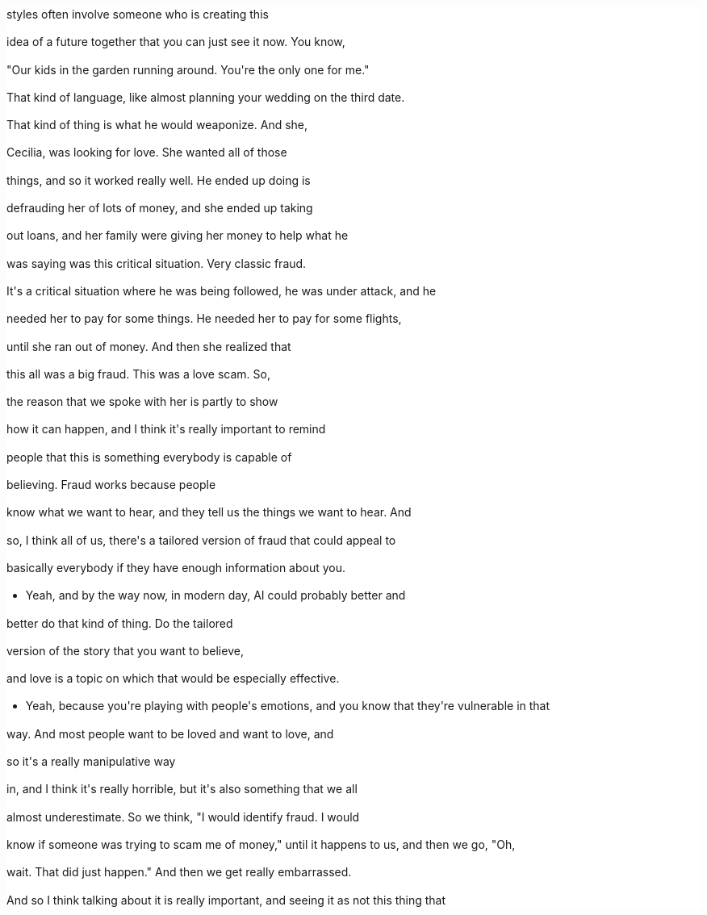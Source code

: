 styles often involve someone who is creating this

idea of a future together that you can just see it now. You know,

"Our kids in the garden running around. You're the only one for me."

That kind of language, like almost planning your wedding on the third date.

That kind of thing is what he would weaponize. And she,

Cecilia, was looking for love. She wanted all of those

things, and so it worked really well. He ended up doing is

defrauding her of lots of money, and she ended up taking

out loans, and her family were giving her money to help what he

was saying was this critical situation. Very classic fraud.

It's a critical situation where he was being followed, he was under attack, and he

needed her to pay for some things. He needed her to pay for some flights,

until she ran out of money. And then she realized that

this all was a big fraud. This was a love scam. So,

the reason that we spoke with her is partly to show

how it can happen, and I think it's really important to remind

people that this is something everybody is capable of

believing. Fraud works because people

know what we want to hear, and they tell us the things we want to hear. And

so, I think all of us, there's a tailored version of fraud that could appeal to

basically everybody if they have enough information about you.

- Yeah, and by the way now, in modern day, AI could probably better and

better do that kind of thing. Do the tailored

version of the story that you want to believe,

and love is a topic on which that would be especially effective.

- Yeah, because you're playing with people's emotions, and you know that they're vulnerable in that

way. And most people want to be loved and want to love, and

so it's a really manipulative way

in, and I think it's really horrible, but it's also something that we all

almost underestimate. So we think, "I would identify fraud. I would

know if someone was trying to scam me of money," until it happens to us, and then we go, "Oh,

wait. That did just happen." And then we get really embarrassed.

And so I think talking about it is really important, and seeing it as not this thing that
